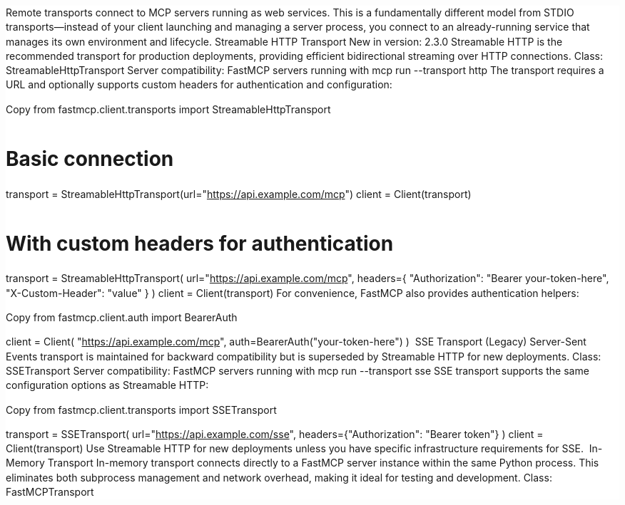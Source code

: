Remote transports connect to MCP servers running as web services. This is a fundamentally different model from STDIO transports—instead of your client launching and managing a server process, you connect to an already-running service that manages its own environment and lifecycle.
​
Streamable HTTP Transport
New in version: 2.3.0
Streamable HTTP is the recommended transport for production deployments, providing efficient bidirectional streaming over HTTP connections.
Class: StreamableHttpTransport
Server compatibility: FastMCP servers running with mcp run --transport http
The transport requires a URL and optionally supports custom headers for authentication and configuration:

Copy
from fastmcp.client.transports import StreamableHttpTransport

# Basic connection
transport = StreamableHttpTransport(url="https://api.example.com/mcp")
client = Client(transport)

# With custom headers for authentication
transport = StreamableHttpTransport(
    url="https://api.example.com/mcp",
    headers={
        "Authorization": "Bearer your-token-here",
        "X-Custom-Header": "value"
    }
)
client = Client(transport)
For convenience, FastMCP also provides authentication helpers:

Copy
from fastmcp.client.auth import BearerAuth

client = Client(
    "https://api.example.com/mcp",
    auth=BearerAuth("your-token-here")
)
​
SSE Transport (Legacy)
Server-Sent Events transport is maintained for backward compatibility but is superseded by Streamable HTTP for new deployments.
Class: SSETransport
Server compatibility: FastMCP servers running with mcp run --transport sse
SSE transport supports the same configuration options as Streamable HTTP:

Copy
from fastmcp.client.transports import SSETransport

transport = SSETransport(
    url="https://api.example.com/sse",
    headers={"Authorization": "Bearer token"}
)
client = Client(transport)
Use Streamable HTTP for new deployments unless you have specific infrastructure requirements for SSE.
​
In-Memory Transport
In-memory transport connects directly to a FastMCP server instance within the same Python process. This eliminates both subprocess management and network overhead, making it ideal for testing and development.
Class: FastMCPTransport